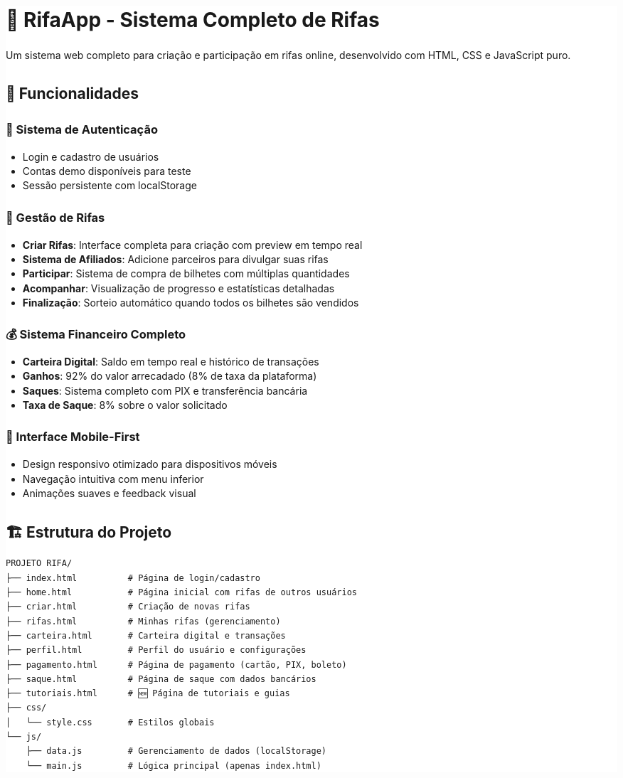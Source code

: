 # 🎲 RifaApp - Sistema Completo de Rifas

Um sistema web completo para criação e participação em rifas online, desenvolvido com HTML, CSS e JavaScript puro.

## 🚀 Funcionalidades

### 🔐 Sistema de Autenticação
- Login e cadastro de usuários
- Contas demo disponíveis para teste
- Sessão persistente com localStorage

### 🎯 Gestão de Rifas
- **Criar Rifas**: Interface completa para criação com preview em tempo real
- **Sistema de Afiliados**: Adicione parceiros para divulgar suas rifas
- **Participar**: Sistema de compra de bilhetes com múltiplas quantidades
- **Acompanhar**: Visualização de progresso e estatísticas detalhadas
- **Finalização**: Sorteio automático quando todos os bilhetes são vendidos

### 💰 Sistema Financeiro Completo
- **Carteira Digital**: Saldo em tempo real e histórico de transações
- **Ganhos**: 92% do valor arrecadado (8% de taxa da plataforma)
- **Saques**: Sistema completo com PIX e transferência bancária
- **Taxa de Saque**: 8% sobre o valor solicitado

### 📱 Interface Mobile-First
- Design responsivo otimizado para dispositivos móveis
- Navegação intuitiva com menu inferior
- Animações suaves e feedback visual

## 🏗️ Estrutura do Projeto

```
PROJETO RIFA/
├── index.html          # Página de login/cadastro
├── home.html           # Página inicial com rifas de outros usuários
├── criar.html          # Criação de novas rifas
├── rifas.html          # Minhas rifas (gerenciamento)
├── carteira.html       # Carteira digital e transações
├── perfil.html         # Perfil do usuário e configurações
├── pagamento.html      # Página de pagamento (cartão, PIX, boleto)
├── saque.html          # Página de saque com dados bancários
├── tutoriais.html      # 🆕 Página de tutoriais e guias
├── css/
│   └── style.css       # Estilos globais
└── js/
    ├── data.js         # Gerenciamento de dados (localStorage)
    └── main.js         # Lógica principal (apenas index.html)
```
